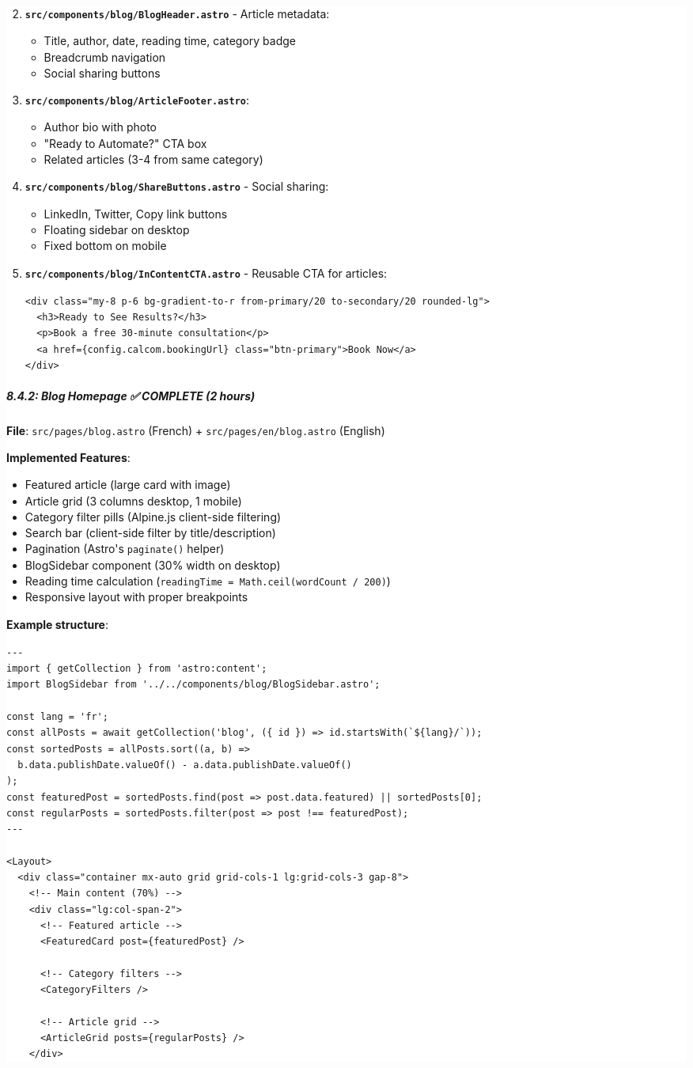 2. **`src/components/blog/BlogHeader.astro`** - Article metadata:
   - Title, author, date, reading time, category badge
   - Breadcrumb navigation
   - Social sharing buttons

3. **`src/components/blog/ArticleFooter.astro`**:
   - Author bio with photo
   - "Ready to Automate?" CTA box
   - Related articles (3-4 from same category)

4. **`src/components/blog/ShareButtons.astro`** - Social sharing:
   - LinkedIn, Twitter, Copy link buttons
   - Floating sidebar on desktop
   - Fixed bottom on mobile

5. **`src/components/blog/InContentCTA.astro`** - Reusable CTA for articles:
   ```astro
   <div class="my-8 p-6 bg-gradient-to-r from-primary/20 to-secondary/20 rounded-lg">
     <h3>Ready to See Results?</h3>
     <p>Book a free 30-minute consultation</p>
     <a href={config.calcom.bookingUrl} class="btn-primary">Book Now</a>
   </div>
   ```

##### **8.4.2: Blog Homepage** ✅ COMPLETE (2 hours)

**File**: `src/pages/blog.astro` (French) + `src/pages/en/blog.astro` (English)

**Implemented Features**:
- Featured article (large card with image)
- Article grid (3 columns desktop, 1 mobile)
- Category filter pills (Alpine.js client-side filtering)
- Search bar (client-side filter by title/description)
- Pagination (Astro's `paginate()` helper)
- BlogSidebar component (30% width on desktop)
- Reading time calculation (`readingTime = Math.ceil(wordCount / 200)`)
- Responsive layout with proper breakpoints

**Example structure**:
```astro
---
import { getCollection } from 'astro:content';
import BlogSidebar from '../../components/blog/BlogSidebar.astro';

const lang = 'fr';
const allPosts = await getCollection('blog', ({ id }) => id.startsWith(`${lang}/`));
const sortedPosts = allPosts.sort((a, b) =>
  b.data.publishDate.valueOf() - a.data.publishDate.valueOf()
);
const featuredPost = sortedPosts.find(post => post.data.featured) || sortedPosts[0];
const regularPosts = sortedPosts.filter(post => post !== featuredPost);
---

<Layout>
  <div class="container mx-auto grid grid-cols-1 lg:grid-cols-3 gap-8">
    <!-- Main content (70%) -->
    <div class="lg:col-span-2">
      <!-- Featured article -->
      <FeaturedCard post={featuredPost} />

      <!-- Category filters -->
      <CategoryFilters />

      <!-- Article grid -->
      <ArticleGrid posts={regularPosts} />
    </div>

```